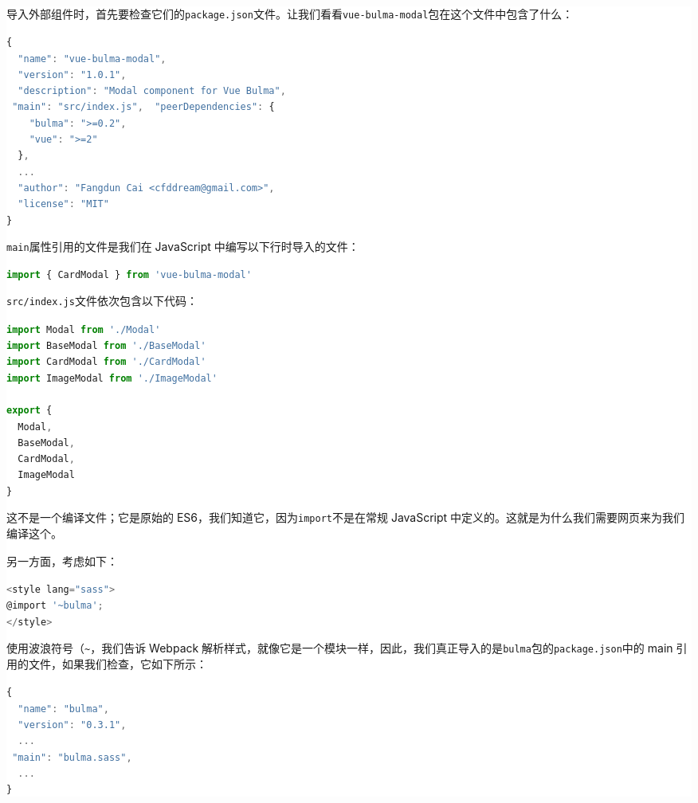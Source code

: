 导入外部组件时，首先要检查它们的`package.json`文件。让我们看看`vue-bulma-modal`包在这个文件中包含了什么：

```js
{
  "name": "vue-bulma-modal",
  "version": "1.0.1",
  "description": "Modal component for Vue Bulma",
 "main": "src/index.js",  "peerDependencies": {
    "bulma": ">=0.2",
    "vue": ">=2"
  },
  ...
  "author": "Fangdun Cai <cfddream@gmail.com>",
  "license": "MIT"
}
```

`main`属性引用的文件是我们在 JavaScript 中编写以下行时导入的文件：

```js
import { CardModal } from 'vue-bulma-modal'
```

`src/index.js`文件依次包含以下代码：

```js
import Modal from './Modal'
import BaseModal from './BaseModal'
import CardModal from './CardModal'
import ImageModal from './ImageModal'

export {
  Modal,
  BaseModal,
  CardModal,
  ImageModal
}
```

这不是一个编译文件；它是原始的 ES6，我们知道它，因为`import`不是在常规 JavaScript 中定义的。这就是为什么我们需要网页来为我们编译这个。

另一方面，考虑如下：

```js
<style lang="sass">
@import '~bulma';
</style>
```

使用波浪符号（`~`，我们告诉 Webpack 解析样式，就像它是一个模块一样，因此，我们真正导入的是`bulma`包的`package.json`中的 main 引用的文件，如果我们检查，它如下所示：

```js
{
  "name": "bulma",
  "version": "0.3.1",
  ...
 "main": "bulma.sass",
  ...
}
```
